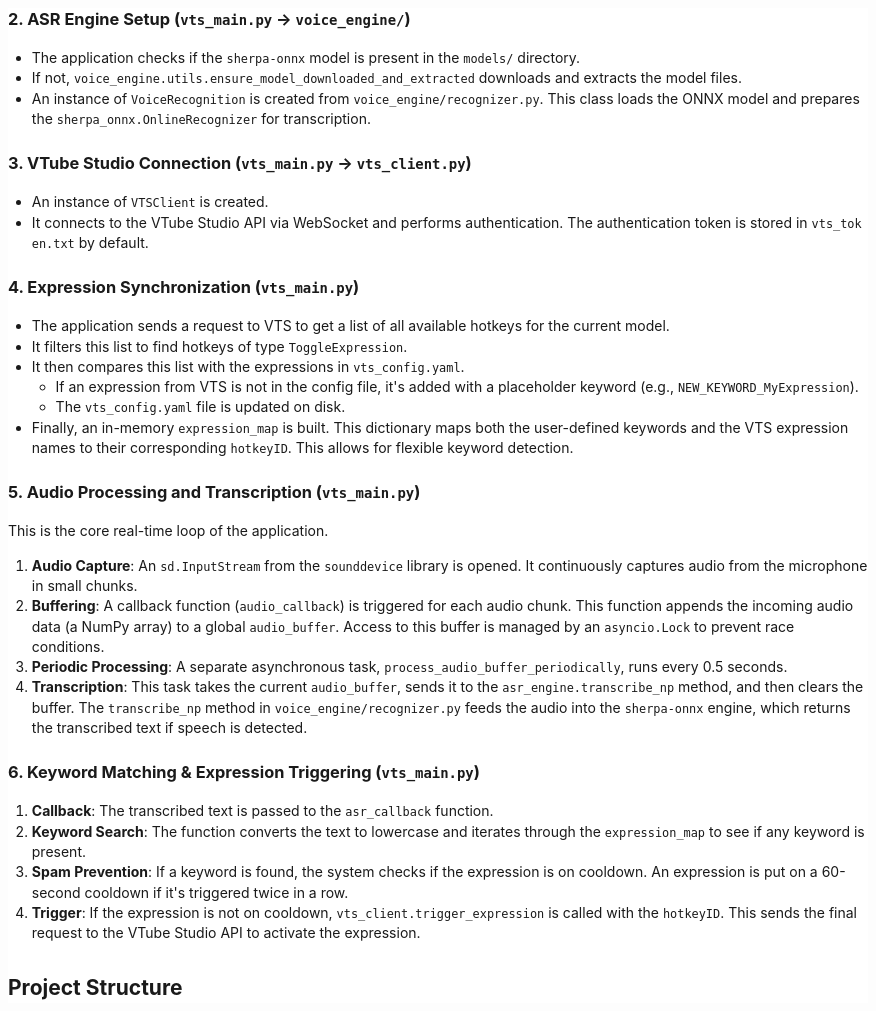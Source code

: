 ### 2. ASR Engine Setup (`vts_main.py` -> `voice_engine/`)
- The application checks if the `sherpa-onnx` model is present in the `models/` directory.
- If not, `voice_engine.utils.ensure_model_downloaded_and_extracted` downloads and extracts the model files.
- An instance of `VoiceRecognition` is created from `voice_engine/recognizer.py`. This class loads the ONNX model and prepares the `sherpa_onnx.OnlineRecognizer` for transcription.

### 3. VTube Studio Connection (`vts_main.py` -> `vts_client.py`)
- An instance of `VTSClient` is created.
- It connects to the VTube Studio API via WebSocket and performs authentication. The authentication token is stored in `vts_token.txt` by default.

### 4. Expression Synchronization (`vts_main.py`)
- The application sends a request to VTS to get a list of all available hotkeys for the current model.
- It filters this list to find hotkeys of type `ToggleExpression`.
- It then compares this list with the expressions in `vts_config.yaml`.
  - If an expression from VTS is not in the config file, it's added with a placeholder keyword (e.g., `NEW_KEYWORD_MyExpression`).
  - The `vts_config.yaml` file is updated on disk.
- Finally, an in-memory `expression_map` is built. This dictionary maps both the user-defined keywords and the VTS expression names to their corresponding `hotkeyID`. This allows for flexible keyword detection.

### 5. Audio Processing and Transcription (`vts_main.py`)
This is the core real-time loop of the application.
1.  **Audio Capture**: An `sd.InputStream` from the `sounddevice` library is opened. It continuously captures audio from the microphone in small chunks.
2.  **Buffering**: A callback function (`audio_callback`) is triggered for each audio chunk. This function appends the incoming audio data (a NumPy array) to a global `audio_buffer`. Access to this buffer is managed by an `asyncio.Lock` to prevent race conditions.
3.  **Periodic Processing**: A separate asynchronous task, `process_audio_buffer_periodically`, runs every 0.5 seconds.
4.  **Transcription**: This task takes the current `audio_buffer`, sends it to the `asr_engine.transcribe_np` method, and then clears the buffer. The `transcribe_np` method in `voice_engine/recognizer.py` feeds the audio into the `sherpa-onnx` engine, which returns the transcribed text if speech is detected.

### 6. Keyword Matching & Expression Triggering (`vts_main.py`)
1.  **Callback**: The transcribed text is passed to the `asr_callback` function.
2.  **Keyword Search**: The function converts the text to lowercase and iterates through the `expression_map` to see if any keyword is present.
3.  **Spam Prevention**: If a keyword is found, the system checks if the expression is on cooldown. An expression is put on a 60-second cooldown if it's triggered twice in a row.
4.  **Trigger**: If the expression is not on cooldown, `vts_client.trigger_expression` is called with the `hotkeyID`. This sends the final request to the VTube Studio API to activate the expression.

## Project Structure
